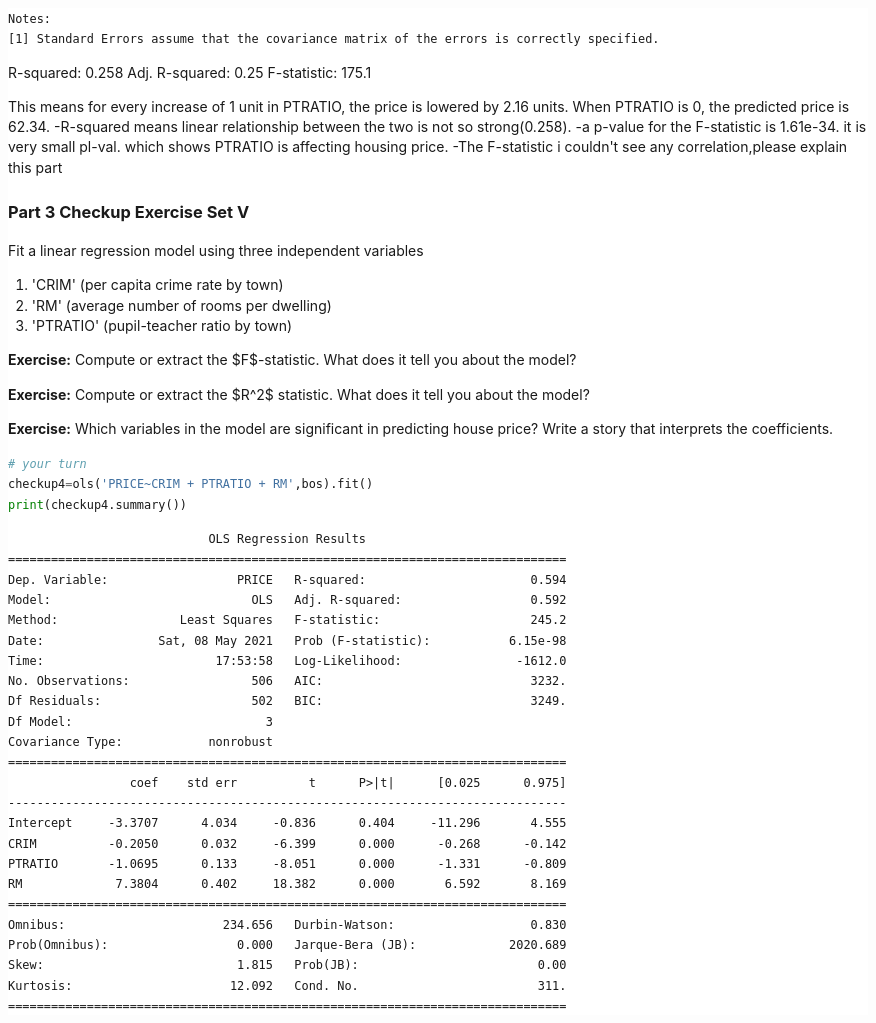     
    Notes:
    [1] Standard Errors assume that the covariance matrix of the errors is correctly specified.
    

R-squared:                       0.258
Adj. R-squared:                  0.25
F-statistic:                     175.1

This means for every increase of 1 unit in PTRATIO, the price is lowered by 2.16 units. When PTRATIO is 0, the predicted price is 62.34.
-R-squared means linear relationship between the two is not so strong(0.258).
-a p-value for the F-statistic is 1.61e-34. it is very small pl-val. which shows PTRATIO is affecting housing price.
-The F-statistic i couldn't see any correlation,please explain this part

<div class="span5 alert alert-info">
<h3>Part 3 Checkup Exercise Set V</h3>

<p>Fit a linear regression model using three independent variables</p>

<ol>
<li> 'CRIM' (per capita crime rate by town)
<li> 'RM' (average number of rooms per dwelling)
<li> 'PTRATIO' (pupil-teacher ratio by town)
</ol>

<p><b>Exercise:</b> Compute or extract the $F$-statistic. What does it tell you about the model?</p>

<p><b>Exercise:</b> Compute or extract the $R^2$ statistic. What does it tell you about the model?</p>

<p><b>Exercise:</b> Which variables in the model are significant in predicting house price? Write a story that interprets the coefficients.</p>
</div>


```python
# your turn
checkup4=ols('PRICE~CRIM + PTRATIO + RM',bos).fit()
print(checkup4.summary())
```

                                OLS Regression Results                            
    ==============================================================================
    Dep. Variable:                  PRICE   R-squared:                       0.594
    Model:                            OLS   Adj. R-squared:                  0.592
    Method:                 Least Squares   F-statistic:                     245.2
    Date:                Sat, 08 May 2021   Prob (F-statistic):           6.15e-98
    Time:                        17:53:58   Log-Likelihood:                -1612.0
    No. Observations:                 506   AIC:                             3232.
    Df Residuals:                     502   BIC:                             3249.
    Df Model:                           3                                         
    Covariance Type:            nonrobust                                         
    ==============================================================================
                     coef    std err          t      P>|t|      [0.025      0.975]
    ------------------------------------------------------------------------------
    Intercept     -3.3707      4.034     -0.836      0.404     -11.296       4.555
    CRIM          -0.2050      0.032     -6.399      0.000      -0.268      -0.142
    PTRATIO       -1.0695      0.133     -8.051      0.000      -1.331      -0.809
    RM             7.3804      0.402     18.382      0.000       6.592       8.169
    ==============================================================================
    Omnibus:                      234.656   Durbin-Watson:                   0.830
    Prob(Omnibus):                  0.000   Jarque-Bera (JB):             2020.689
    Skew:                           1.815   Prob(JB):                         0.00
    Kurtosis:                      12.092   Cond. No.                         311.
    ==============================================================================
    